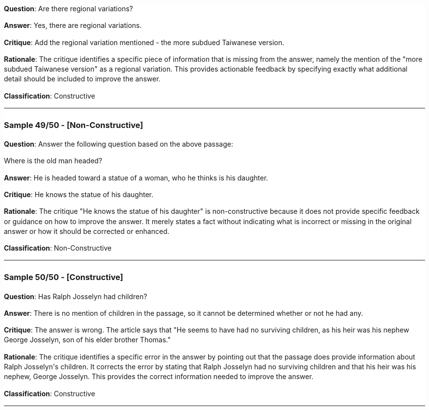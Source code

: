 **Question**: Are there regional variations?

**Answer**: Yes, there are regional variations.

**Critique**: Add the regional variation mentioned - the more subdued Taiwanese version.

**Rationale**: The critique identifies a specific piece of information that is missing from the answer, namely the mention of the "more subdued Taiwanese version" as a regional variation. This provides actionable feedback by specifying exactly what additional detail should be included to improve the answer.

**Classification**: Constructive

---

### Sample 49/50 - [Non-Constructive]

**Question**: Answer the following question based on the above passage:

Where is the old man headed?

**Answer**: He is headed toward a statue of a woman, who he thinks is his daughter.

**Critique**: He knows the statue of his daughter.

**Rationale**: The critique "He knows the statue of his daughter" is non-constructive because it does not provide specific feedback or guidance on how to improve the answer. It merely states a fact without indicating what is incorrect or missing in the original answer or how it should be corrected or enhanced.

**Classification**: Non-Constructive

---

### Sample 50/50 - [Constructive]

**Question**: Has Ralph Josselyn had children?

**Answer**: There is no mention of children in the passage, so it cannot be determined whether or not he had any.

**Critique**: The answer is wrong. The article says that "He seems to have had no surviving children, as his heir was his nephew George Josselyn, son of his elder brother Thomas."

**Rationale**: The critique identifies a specific error in the answer by pointing out that the passage does provide information about Ralph Josselyn's children. It corrects the error by stating that Ralph Josselyn had no surviving children and that his heir was his nephew, George Josselyn. This provides the correct information needed to improve the answer.

**Classification**: Constructive

---

